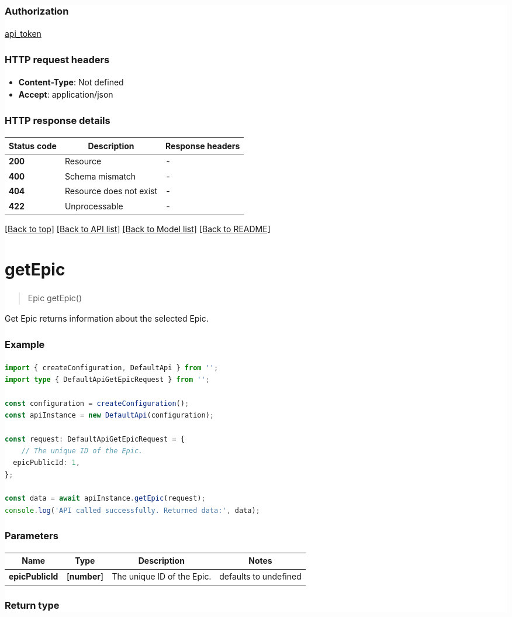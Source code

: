 ### Authorization

[api_token](README.md#api_token)

### HTTP request headers

 - **Content-Type**: Not defined
 - **Accept**: application/json


### HTTP response details
| Status code | Description | Response headers |
|-------------|-------------|------------------|
**200** | Resource |  -  |
**400** | Schema mismatch |  -  |
**404** | Resource does not exist |  -  |
**422** | Unprocessable |  -  |

[[Back to top]](#) [[Back to API list]](README.md#documentation-for-api-endpoints) [[Back to Model list]](README.md#documentation-for-models) [[Back to README]](README.md)

# **getEpic**
> Epic getEpic()

Get Epic returns information about the selected Epic.

### Example


```typescript
import { createConfiguration, DefaultApi } from '';
import type { DefaultApiGetEpicRequest } from '';

const configuration = createConfiguration();
const apiInstance = new DefaultApi(configuration);

const request: DefaultApiGetEpicRequest = {
    // The unique ID of the Epic.
  epicPublicId: 1,
};

const data = await apiInstance.getEpic(request);
console.log('API called successfully. Returned data:', data);
```


### Parameters

Name | Type | Description  | Notes
------------- | ------------- | ------------- | -------------
 **epicPublicId** | [**number**] | The unique ID of the Epic. | defaults to undefined


### Return type
